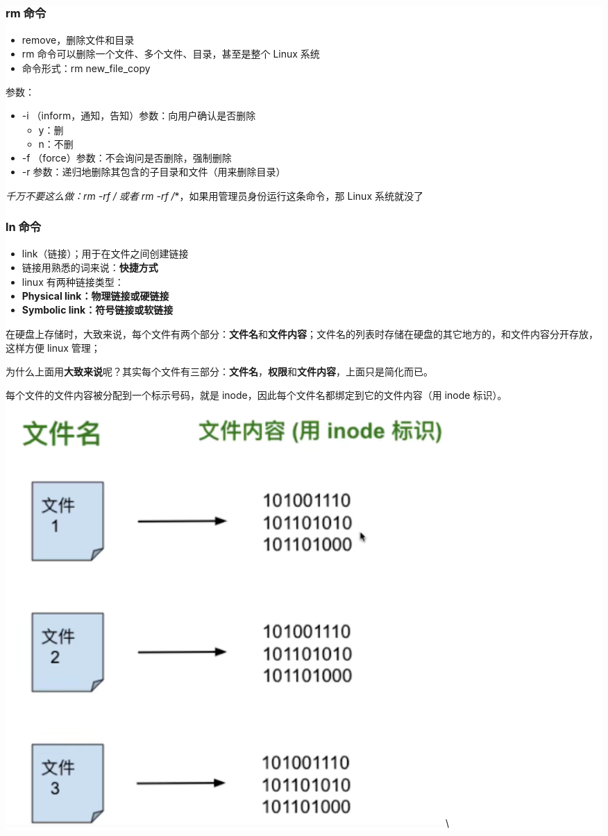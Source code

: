 ### rm 命令

- remove，删除文件和目录
- rm 命令可以删除一个文件、多个文件、目录，甚至是整个 Linux 系统
- 命令形式：rm new_file_copy

参数：

- -i （inform，通知，告知）参数：向用户确认是否删除
  - y：删
  - n：不删
- -f （force）参数：不会询问是否删除，强制删除
- -r 参数：递归地删除其包含的子目录和文件（用来删除目录）

**千万不要这么做：rm -rf /* 或者 rm -rf /**，如果用管理员身份运行这条命令，那 Linux 系统就没了

### ln 命令

- link（链接）；用于在文件之间创建链接
- 链接用熟悉的词来说：**快捷方式**
- linux 有两种链接类型：
- **Physical link：物理链接或硬链接**
- **Symbolic link：符号链接或软链接**

在硬盘上存储时，大致来说，每个文件有两个部分：**文件名**和**文件内容**；文件名的列表时存储在硬盘的其它地方的，和文件内容分开存放，这样方便 linux 管理；

为什么上面用**大致来说**呢？其实每个文件有三部分：**文件名**，**权限**和**文件内容**，上面只是简化而已。

每个文件的文件内容被分配到一个标示号码，就是 inode，因此每个文件名都绑定到它的文件内容（用 inode 标识）。

![](./media/44.png)\
